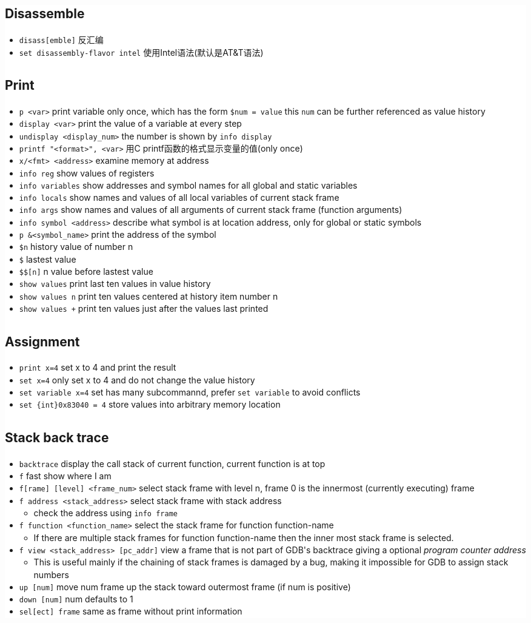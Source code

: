 ## Disassemble
* `disass[emble]` 反汇编
* `set disassembly-flavor intel` 使用Intel语法(默认是AT&T语法)

## Print
* `p <var>` print variable only once, which has the form `$num = value` this `num` can be further referenced as value history
* `display <var>` print the value of a variable at every step
* `undisplay <display_num>` the number is shown by `info display`
* `printf "<format>", <var>` 用C printf函数的格式显示变量的值(only once)
* `x/<fmt> <address>` examine memory at address
* `info reg` show values of registers
* `info variables` show addresses and symbol names for all global and static variables
* `info locals` show names and values of all local variables of current stack frame
* `info args` show names and values of all arguments of current stack frame (function arguments)
* `info symbol <address>` describe what symbol is at location address, only for global or static symbols
* `p &<symbol_name>` print the address of the symbol
* `$n` history value of number n
* `$` lastest value
* `$$[n]` n value before lastest value
* `show values` print last ten values in value history
* `show values n` print ten values centered at history item number n
* `show values +` print ten values just after the values last printed

## Assignment
* `print x=4` set x to 4 and print the result
* `set x=4` only set x to 4 and do not change the value history
* `set variable x=4` set has many subcommannd, prefer `set variable` to avoid conflicts
* `set {int}0x83040 = 4` store values into arbitrary memory location

## Stack back trace
* `backtrace` display the call stack of current function, current function is at top
* `f` fast show where I am
* `f[rame] [level] <frame_num>` select stack frame with level n, frame 0 is the innermost (currently executing) frame
* `f address <stack_address>` select stack frame with stack address
    - check the address using `info frame`
* `f function <function_name>` select the stack frame for function function-name
    - If there are multiple stack frames for function function-name then the inner most stack frame is selected.
* `f view <stack_address> [pc_addr]` view a frame that is not part of GDB's backtrace giving a optional _program counter address_
    - This is useful mainly if the chaining of stack frames is damaged by a bug, making it impossible for GDB to assign stack numbers
* `up [num]` move num frame up the stack toward outermost frame (if num is positive)
* `down [num]` num defaults to 1
* `sel[ect] frame` same as frame without print information
